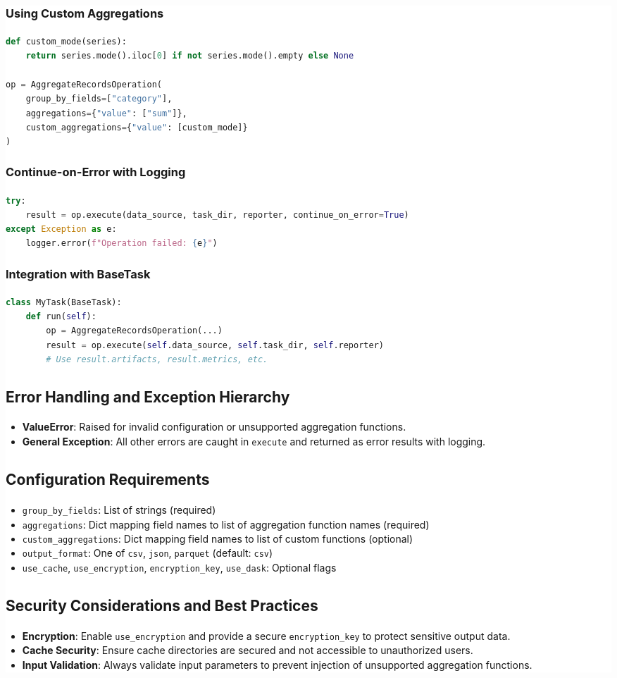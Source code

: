 ### Using Custom Aggregations

```python
def custom_mode(series):
    return series.mode().iloc[0] if not series.mode().empty else None

op = AggregateRecordsOperation(
    group_by_fields=["category"],
    aggregations={"value": ["sum"]},
    custom_aggregations={"value": [custom_mode]}
)
```

### Continue-on-Error with Logging

```python
try:
    result = op.execute(data_source, task_dir, reporter, continue_on_error=True)
except Exception as e:
    logger.error(f"Operation failed: {e}")
```

### Integration with BaseTask

```python
class MyTask(BaseTask):
    def run(self):
        op = AggregateRecordsOperation(...)
        result = op.execute(self.data_source, self.task_dir, self.reporter)
        # Use result.artifacts, result.metrics, etc.
```

## Error Handling and Exception Hierarchy

- **ValueError**: Raised for invalid configuration or unsupported aggregation functions.
- **General Exception**: All other errors are caught in `execute` and returned as error results with logging.

## Configuration Requirements

- `group_by_fields`: List of strings (required)
- `aggregations`: Dict mapping field names to list of aggregation function names (required)
- `custom_aggregations`: Dict mapping field names to list of custom functions (optional)
- `output_format`: One of `csv`, `json`, `parquet` (default: `csv`)
- `use_cache`, `use_encryption`, `encryption_key`, `use_dask`: Optional flags

## Security Considerations and Best Practices

- **Encryption**: Enable `use_encryption` and provide a secure `encryption_key` to protect sensitive output data.
- **Cache Security**: Ensure cache directories are secured and not accessible to unauthorized users.
- **Input Validation**: Always validate input parameters to prevent injection of unsupported aggregation functions.
